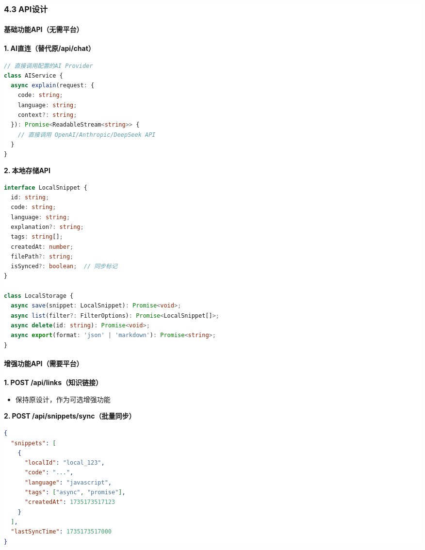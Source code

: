 ### 4.3 API设计

#### 基础功能API（无需平台）

**1. AI直连（替代原/api/chat）**
```typescript
// 直接调用配置的AI Provider
class AIService {
  async explain(request: {
    code: string;
    language: string;
    context?: string;
  }): Promise<ReadableStream<string>> {
    // 直接调用 OpenAI/Anthropic/DeepSeek API
  }
}
```

**2. 本地存储API**
```typescript
interface LocalSnippet {
  id: string;
  code: string;
  language: string;
  explanation?: string;
  tags: string[];
  createdAt: number;
  filePath?: string;
  isSynced?: boolean;  // 同步标记
}

class LocalStorage {
  async save(snippet: LocalSnippet): Promise<void>;
  async list(filter?: FilterOptions): Promise<LocalSnippet[]>;
  async delete(id: string): Promise<void>;
  async export(format: 'json' | 'markdown'): Promise<string>;
}
```

#### 增强功能API（需要平台）

**1. POST /api/links（知识链接）**
- 保持原设计，作为可选增强功能

**2. POST /api/snippets/sync（批量同步）**
```json
{
  "snippets": [
    {
      "localId": "local_123",
      "code": "...",
      "language": "javascript",
      "tags": ["async", "promise"],
      "createdAt": 1735173517123
    }
  ],
  "lastSyncTime": 1735173517000
}
```
